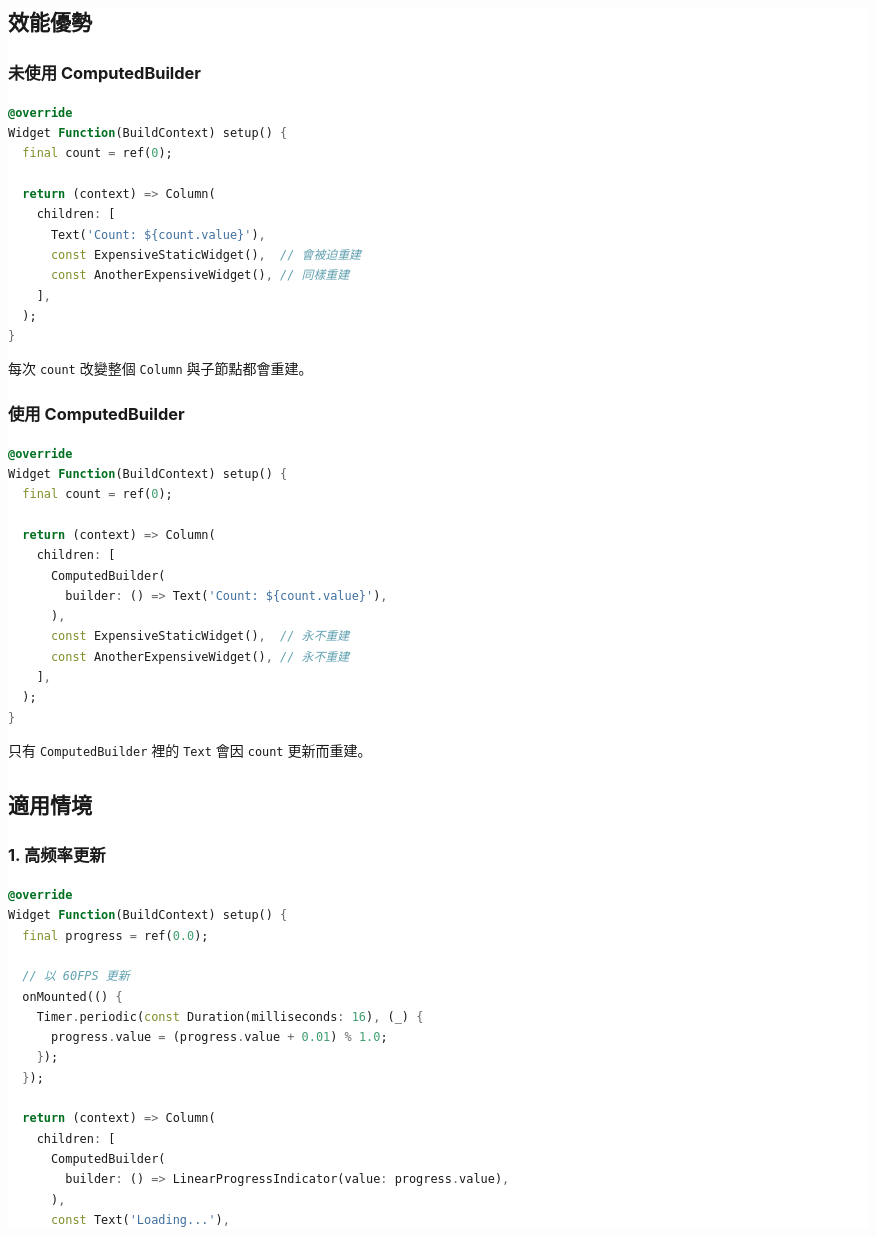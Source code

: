 ## 效能優勢

### 未使用 ComputedBuilder

```dart
@override
Widget Function(BuildContext) setup() {
  final count = ref(0);

  return (context) => Column(
    children: [
      Text('Count: ${count.value}'),
      const ExpensiveStaticWidget(),  // 會被迫重建
      const AnotherExpensiveWidget(), // 同樣重建
    ],
  );
}
```

每次 `count` 改變整個 `Column` 與子節點都會重建。

### 使用 ComputedBuilder

```dart
@override
Widget Function(BuildContext) setup() {
  final count = ref(0);

  return (context) => Column(
    children: [
      ComputedBuilder(
        builder: () => Text('Count: ${count.value}'),
      ),
      const ExpensiveStaticWidget(),  // 永不重建
      const AnotherExpensiveWidget(), // 永不重建
    ],
  );
}
```

只有 `ComputedBuilder` 裡的 `Text` 會因 `count` 更新而重建。

## 適用情境

### 1. 高频率更新

```dart
@override
Widget Function(BuildContext) setup() {
  final progress = ref(0.0);

  // 以 60FPS 更新
  onMounted(() {
    Timer.periodic(const Duration(milliseconds: 16), (_) {
      progress.value = (progress.value + 0.01) % 1.0;
    });
  });

  return (context) => Column(
    children: [
      ComputedBuilder(
        builder: () => LinearProgressIndicator(value: progress.value),
      ),
      const Text('Loading...'),
```
